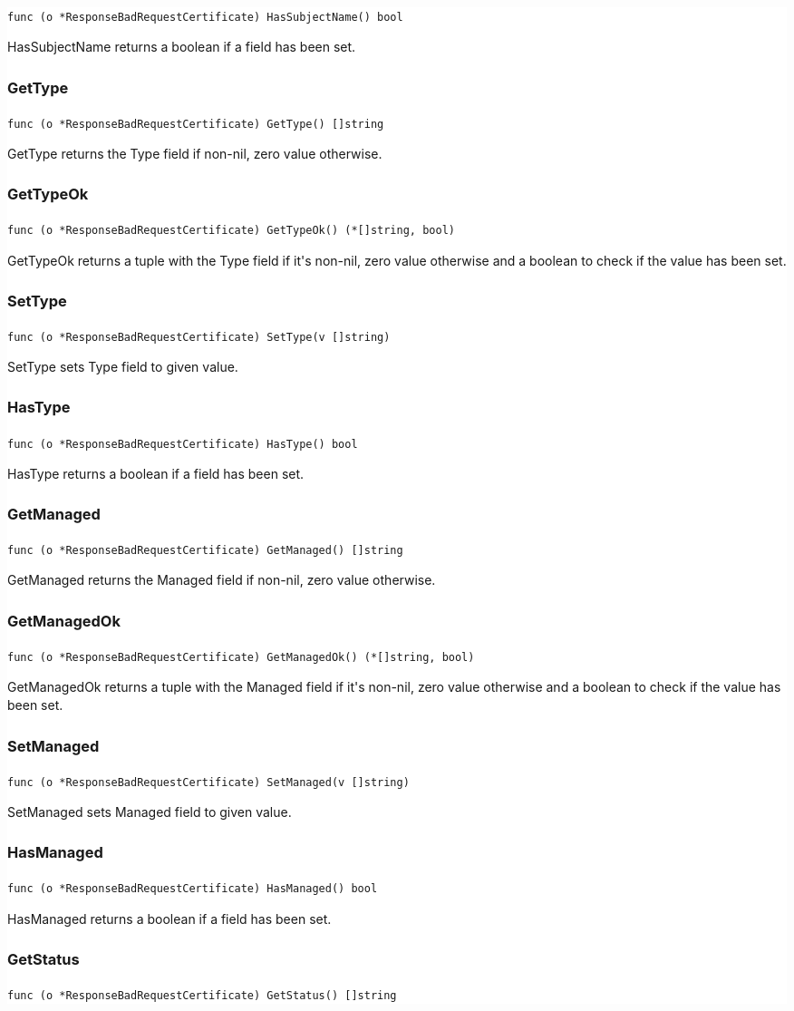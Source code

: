 `func (o *ResponseBadRequestCertificate) HasSubjectName() bool`

HasSubjectName returns a boolean if a field has been set.

### GetType

`func (o *ResponseBadRequestCertificate) GetType() []string`

GetType returns the Type field if non-nil, zero value otherwise.

### GetTypeOk

`func (o *ResponseBadRequestCertificate) GetTypeOk() (*[]string, bool)`

GetTypeOk returns a tuple with the Type field if it's non-nil, zero value otherwise
and a boolean to check if the value has been set.

### SetType

`func (o *ResponseBadRequestCertificate) SetType(v []string)`

SetType sets Type field to given value.

### HasType

`func (o *ResponseBadRequestCertificate) HasType() bool`

HasType returns a boolean if a field has been set.

### GetManaged

`func (o *ResponseBadRequestCertificate) GetManaged() []string`

GetManaged returns the Managed field if non-nil, zero value otherwise.

### GetManagedOk

`func (o *ResponseBadRequestCertificate) GetManagedOk() (*[]string, bool)`

GetManagedOk returns a tuple with the Managed field if it's non-nil, zero value otherwise
and a boolean to check if the value has been set.

### SetManaged

`func (o *ResponseBadRequestCertificate) SetManaged(v []string)`

SetManaged sets Managed field to given value.

### HasManaged

`func (o *ResponseBadRequestCertificate) HasManaged() bool`

HasManaged returns a boolean if a field has been set.

### GetStatus

`func (o *ResponseBadRequestCertificate) GetStatus() []string`

